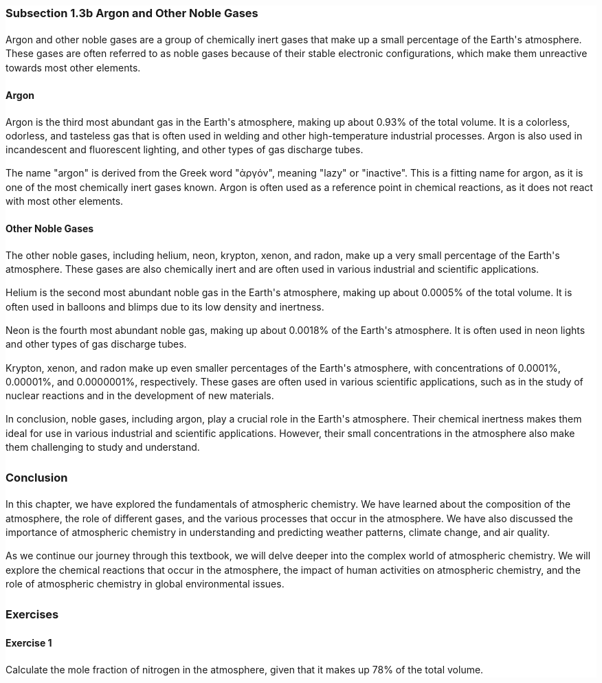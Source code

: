 



### Subsection 1.3b Argon and Other Noble Gases

Argon and other noble gases are a group of chemically inert gases that make up a small percentage of the Earth's atmosphere. These gases are often referred to as noble gases because of their stable electronic configurations, which make them unreactive towards most other elements.

#### Argon

Argon is the third most abundant gas in the Earth's atmosphere, making up about 0.93% of the total volume. It is a colorless, odorless, and tasteless gas that is often used in welding and other high-temperature industrial processes. Argon is also used in incandescent and fluorescent lighting, and other types of gas discharge tubes.

The name "argon" is derived from the Greek word "ἀργόν", meaning "lazy" or "inactive". This is a fitting name for argon, as it is one of the most chemically inert gases known. Argon is often used as a reference point in chemical reactions, as it does not react with most other elements.

#### Other Noble Gases

The other noble gases, including helium, neon, krypton, xenon, and radon, make up a very small percentage of the Earth's atmosphere. These gases are also chemically inert and are often used in various industrial and scientific applications.

Helium is the second most abundant noble gas in the Earth's atmosphere, making up about 0.0005% of the total volume. It is often used in balloons and blimps due to its low density and inertness.

Neon is the fourth most abundant noble gas, making up about 0.0018% of the Earth's atmosphere. It is often used in neon lights and other types of gas discharge tubes.

Krypton, xenon, and radon make up even smaller percentages of the Earth's atmosphere, with concentrations of 0.0001%, 0.00001%, and 0.0000001%, respectively. These gases are often used in various scientific applications, such as in the study of nuclear reactions and in the development of new materials.

In conclusion, noble gases, including argon, play a crucial role in the Earth's atmosphere. Their chemical inertness makes them ideal for use in various industrial and scientific applications. However, their small concentrations in the atmosphere also make them challenging to study and understand. 


### Conclusion
In this chapter, we have explored the fundamentals of atmospheric chemistry. We have learned about the composition of the atmosphere, the role of different gases, and the various processes that occur in the atmosphere. We have also discussed the importance of atmospheric chemistry in understanding and predicting weather patterns, climate change, and air quality.

As we continue our journey through this textbook, we will delve deeper into the complex world of atmospheric chemistry. We will explore the chemical reactions that occur in the atmosphere, the impact of human activities on atmospheric chemistry, and the role of atmospheric chemistry in global environmental issues.

### Exercises
#### Exercise 1
Calculate the mole fraction of nitrogen in the atmosphere, given that it makes up 78% of the total volume.
